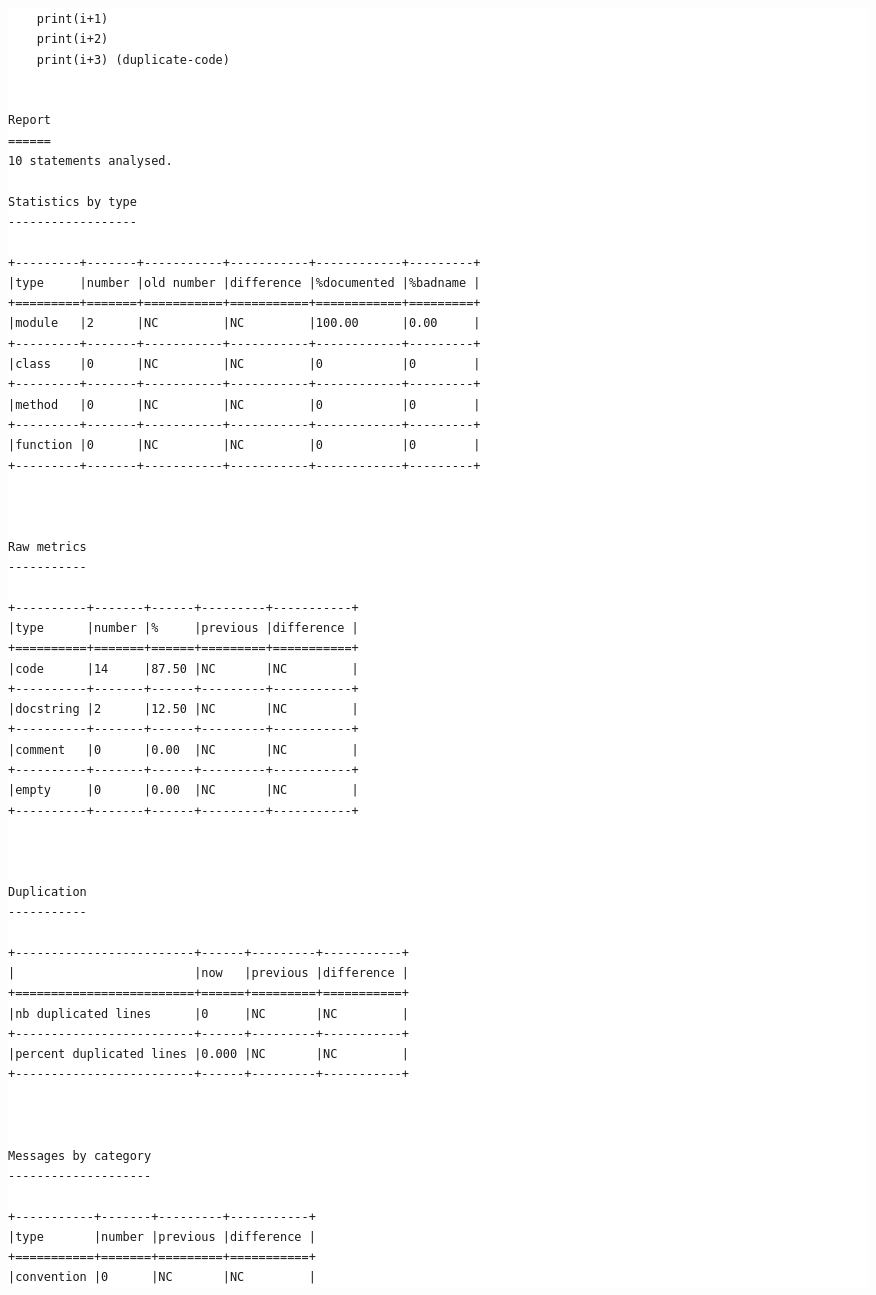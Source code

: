```
    print(i+1)
    print(i+2)
    print(i+3) (duplicate-code)


Report
======
10 statements analysed.

Statistics by type
------------------

+---------+-------+-----------+-----------+------------+---------+
|type     |number |old number |difference |%documented |%badname |
+=========+=======+===========+===========+============+=========+
|module   |2      |NC         |NC         |100.00      |0.00     |
+---------+-------+-----------+-----------+------------+---------+
|class    |0      |NC         |NC         |0           |0        |
+---------+-------+-----------+-----------+------------+---------+
|method   |0      |NC         |NC         |0           |0        |
+---------+-------+-----------+-----------+------------+---------+
|function |0      |NC         |NC         |0           |0        |
+---------+-------+-----------+-----------+------------+---------+



Raw metrics
-----------

+----------+-------+------+---------+-----------+
|type      |number |%     |previous |difference |
+==========+=======+======+=========+===========+
|code      |14     |87.50 |NC       |NC         |
+----------+-------+------+---------+-----------+
|docstring |2      |12.50 |NC       |NC         |
+----------+-------+------+---------+-----------+
|comment   |0      |0.00  |NC       |NC         |
+----------+-------+------+---------+-----------+
|empty     |0      |0.00  |NC       |NC         |
+----------+-------+------+---------+-----------+



Duplication
-----------

+-------------------------+------+---------+-----------+
|                         |now   |previous |difference |
+=========================+======+=========+===========+
|nb duplicated lines      |0     |NC       |NC         |
+-------------------------+------+---------+-----------+
|percent duplicated lines |0.000 |NC       |NC         |
+-------------------------+------+---------+-----------+



Messages by category
--------------------

+-----------+-------+---------+-----------+
|type       |number |previous |difference |
+===========+=======+=========+===========+
|convention |0      |NC       |NC         |
```